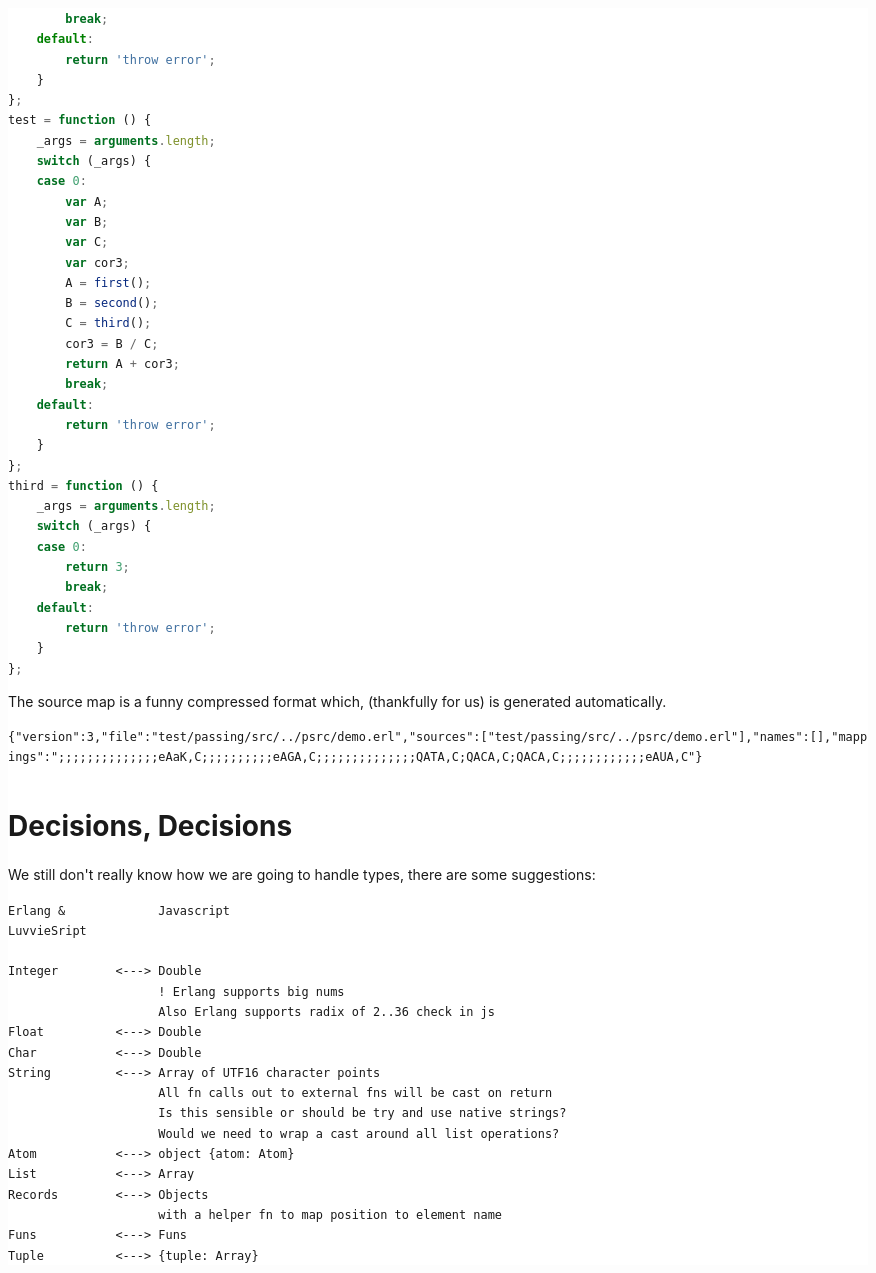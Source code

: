 ```javascript
        break;
    default:
        return 'throw error';
    }
};
test = function () {
    _args = arguments.length;
    switch (_args) {
    case 0:
        var A;
        var B;
        var C;
        var cor3;
        A = first();
        B = second();
        C = third();
        cor3 = B / C;
        return A + cor3;
        break;
    default:
        return 'throw error';
    }
};
third = function () {
    _args = arguments.length;
    switch (_args) {
    case 0:
        return 3;
        break;
    default:
        return 'throw error';
    }
};
```

The source map is a funny compressed format which, (thankfully for us) is generated automatically.

```
{"version":3,"file":"test/passing/src/../psrc/demo.erl","sources":["test/passing/src/../psrc/demo.erl"],"names":[],"mappings":";;;;;;;;;;;;;;eAaK,C;;;;;;;;;;eAGA,C;;;;;;;;;;;;;;QATA,C;QACA,C;QACA,C;;;;;;;;;;;;eAUA,C"}
```

Decisions, Decisions
====================

We still don't really know how we are going to handle types, there are some suggestions:

    Erlang &             Javascript
    LuvvieSript

    Integer        <---> Double
                         ! Erlang supports big nums
                         Also Erlang supports radix of 2..36 check in js
    Float          <---> Double
    Char           <---> Double
    String         <---> Array of UTF16 character points
                         All fn calls out to external fns will be cast on return
                         Is this sensible or should be try and use native strings?
                         Would we need to wrap a cast around all list operations?
    Atom           <---> object {atom: Atom}
    List           <---> Array
    Records        <---> Objects
                         with a helper fn to map position to element name
    Funs           <---> Funs
    Tuple          <---> {tuple: Array}